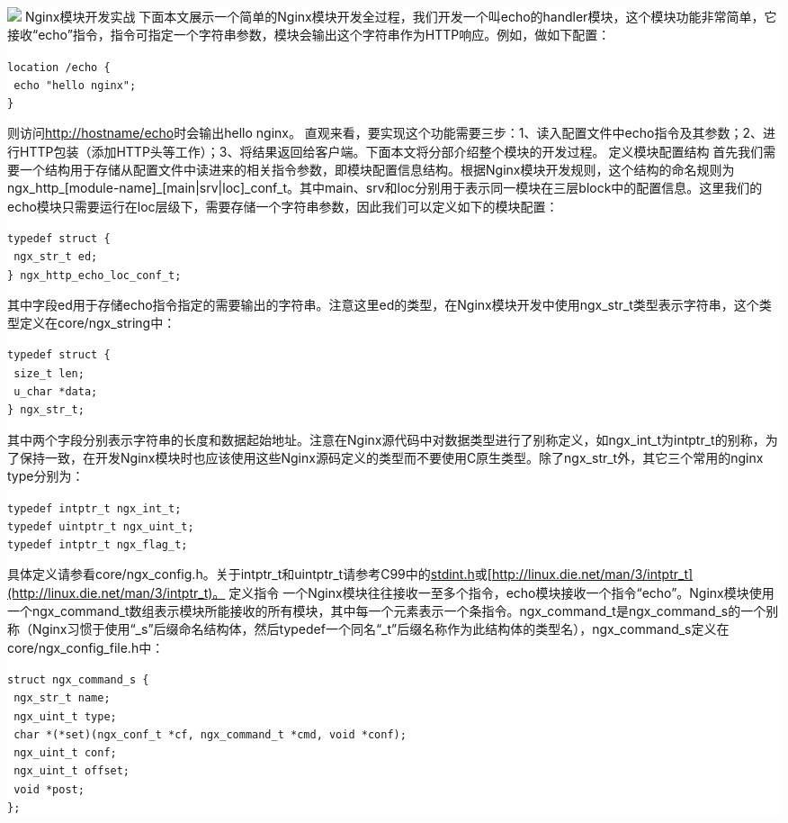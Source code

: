 ![](http://upload-images.jianshu.io/upload_images/1174946-8dfefd1561cd3635.png?imageMogr2/auto-orient/strip%7CimageView2/2/w/1240)
Nginx模块开发实战
下面本文展示一个简单的Nginx模块开发全过程，我们开发一个叫echo的handler模块，这个模块功能非常简单，它接收“echo”指令，指令可指定一个字符串参数，模块会输出这个字符串作为HTTP响应。例如，做如下配置：

```
location /echo {
 echo "hello nginx";
}
```

则访问[http://hostname/echo](http://hostname/echo)时会输出hello nginx。
直观来看，要实现这个功能需要三步：1、读入配置文件中echo指令及其参数；2、进行HTTP包装（添加HTTP头等工作）；3、将结果返回给客户端。下面本文将分部介绍整个模块的开发过程。
定义模块配置结构
首先我们需要一个结构用于存储从配置文件中读进来的相关指令参数，即模块配置信息结构。根据Nginx模块开发规则，这个结构的命名规则为ngx_http_[module-name]_[main|srv|loc]_conf_t。其中main、srv和loc分别用于表示同一模块在三层block中的配置信息。这里我们的echo模块只需要运行在loc层级下，需要存储一个字符串参数，因此我们可以定义如下的模块配置：

```
typedef struct {
 ngx_str_t ed;
} ngx_http_echo_loc_conf_t;
```

其中字段ed用于存储echo指令指定的需要输出的字符串。注意这里ed的类型，在Nginx模块开发中使用ngx_str_t类型表示字符串，这个类型定义在core/ngx_string中：

```
typedef struct {
 size_t len;
 u_char *data;
} ngx_str_t;
```

其中两个字段分别表示字符串的长度和数据起始地址。注意在Nginx源代码中对数据类型进行了别称定义，如ngx_int_t为intptr_t的别称，为了保持一致，在开发Nginx模块时也应该使用这些Nginx源码定义的类型而不要使用C原生类型。除了ngx_str_t外，其它三个常用的nginx type分别为：

```
typedef intptr_t ngx_int_t;
typedef uintptr_t ngx_uint_t;
typedef intptr_t ngx_flag_t;
```

具体定义请参看core/ngx_config.h。关于intptr_t和uintptr_t请参考C99中的[stdint.h](http://linux.die.net/include/stdint.h)或[http://linux.die.net/man/3/intptr_t](http://linux.die.net/man/3/intptr_t)。
定义指令
一个Nginx模块往往接收一至多个指令，echo模块接收一个指令“echo”。Nginx模块使用一个ngx_command_t数组表示模块所能接收的所有模块，其中每一个元素表示一个条指令。ngx_command_t是ngx_command_s的一个别称（Nginx习惯于使用“_s”后缀命名结构体，然后typedef一个同名“_t”后缀名称作为此结构体的类型名），ngx_command_s定义在
core/ngx_config_file.h中：

```
struct ngx_command_s {
 ngx_str_t name;
 ngx_uint_t type;
 char *(*set)(ngx_conf_t *cf, ngx_command_t *cmd, void *conf);
 ngx_uint_t conf;
 ngx_uint_t offset;
 void *post;
};
```
